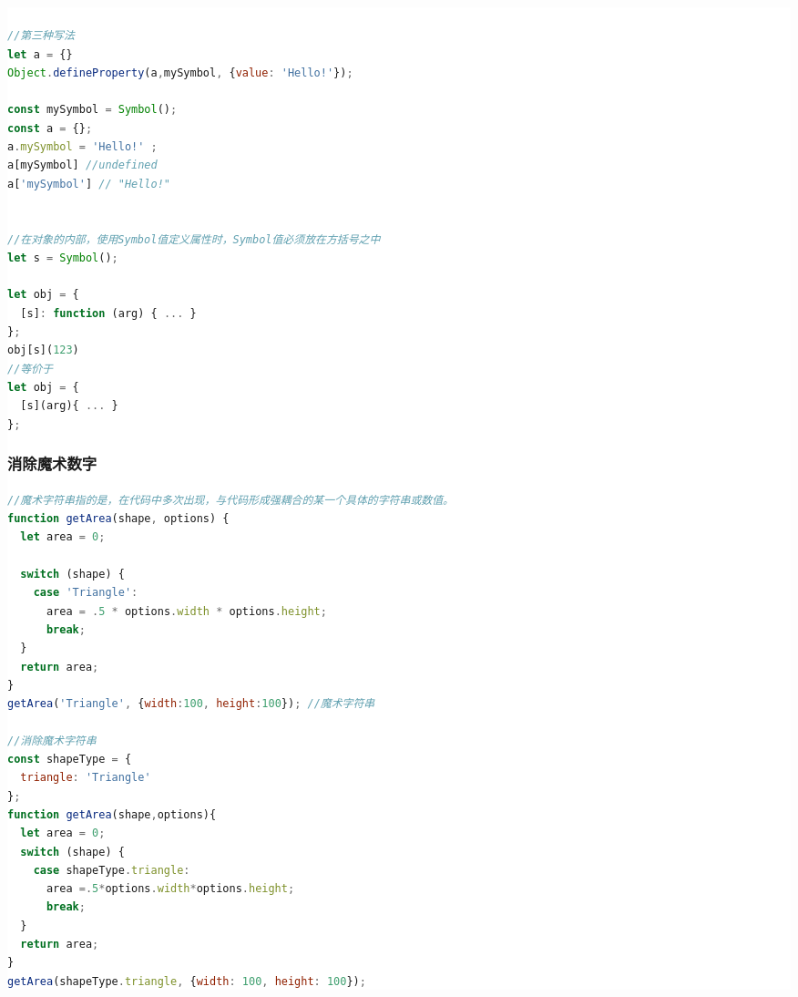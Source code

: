 ```javascript

//第三种写法
let a = {}
Object.defineProperty(a,mySymbol, {value: 'Hello!'});

const mySymbol = Symbol();
const a = {};
a.mySymbol = 'Hello!' ;
a[mySymbol] //undefined
a['mySymbol'] // "Hello!"


//在对象的内部，使用Symbol值定义属性时，Symbol值必须放在方括号之中
let s = Symbol();

let obj = {
  [s]: function (arg) { ... }
};
obj[s](123)
//等价于
let obj = {
  [s](arg){ ... }
};
```

### 消除魔术数字

```javascript
//魔术字符串指的是，在代码中多次出现，与代码形成强耦合的某一个具体的字符串或数值。
function getArea(shape, options) {
  let area = 0;
  
  switch (shape) {
    case 'Triangle':
      area = .5 * options.width * options.height;
      break;
  }
  return area;
}
getArea('Triangle', {width:100, height:100}); //魔术字符串

//消除魔术字符串
const shapeType = {
  triangle: 'Triangle'
};
function getArea(shape,options){
  let area = 0;
  switch (shape) {
    case shapeType.triangle:
      area =.5*options.width*options.height;
      break;
  }
  return area;
}
getArea(shapeType.triangle, {width: 100, height: 100});


```


  [propKey]: true,
  ['a' + 'bc']: 123
  [lastWord]: 'world'
  [mySymbol]: 'Hello!';